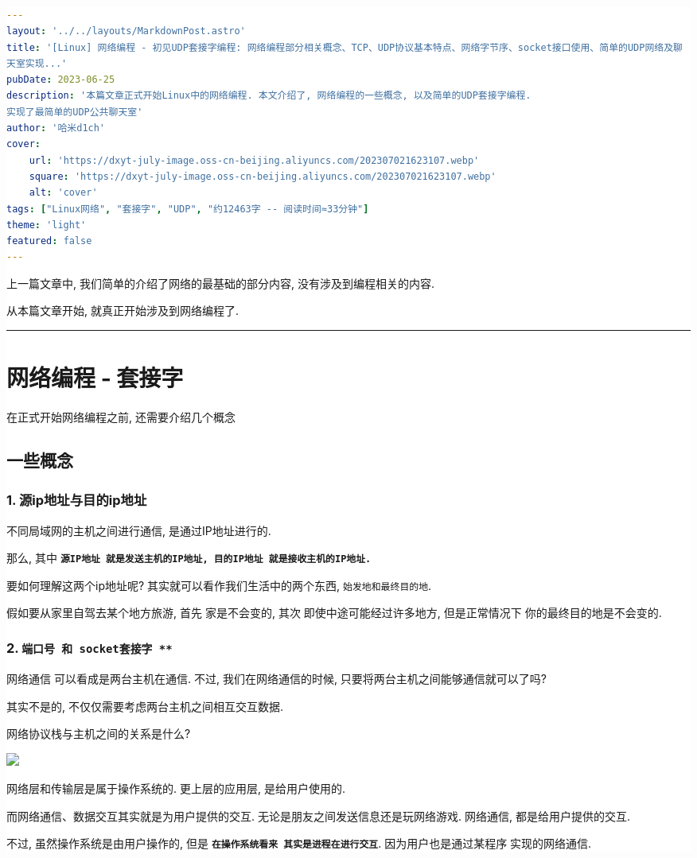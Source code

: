 ```yaml
---
layout: '../../layouts/MarkdownPost.astro'
title: '[Linux] 网络编程 - 初见UDP套接字编程: 网络编程部分相关概念、TCP、UDP协议基本特点、网络字节序、socket接口使用、简单的UDP网络及聊天室实现...'
pubDate: 2023-06-25
description: '本篇文章正式开始Linux中的网络编程. 本文介绍了, 网络编程的一些概念, 以及简单的UDP套接字编程. 
实现了最简单的UDP公共聊天室'
author: '哈米d1ch'
cover:
    url: 'https://dxyt-july-image.oss-cn-beijing.aliyuncs.com/202307021623107.webp'
    square: 'https://dxyt-july-image.oss-cn-beijing.aliyuncs.com/202307021623107.webp'
    alt: 'cover'
tags: ["Linux网络", "套接字", "UDP", "约12463字 -- 阅读时间≈33分钟"]
theme: 'light'
featured: false
---
```


上一篇文章中, 我们简单的介绍了网络的最基础的部分内容, 没有涉及到编程相关的内容.

从本篇文章开始, 就真正开始涉及到网络编程了.

---

# 网络编程 - 套接字

在正式开始网络编程之前, 还需要介绍几个概念

## 一些概念

### 1. 源ip地址与目的ip地址

不同局域网的主机之间进行通信, 是通过IP地址进行的.

那么, 其中 **`源IP地址 就是发送主机的IP地址, 目的IP地址 就是接收主机的IP地址.`**

要如何理解这两个ip地址呢? 其实就可以看作我们生活中的两个东西, `始发地和最终目的地`.

假如要从家里自驾去某个地方旅游, 首先 家是不会变的, 其次 即使中途可能经过许多地方, 但是正常情况下 你的最终目的地是不会变的. 

### 2. `端口号 和 socket套接字 **`

网络通信 可以看成是两台主机在通信. 不过, 我们在网络通信的时候, 只要将两台主机之间能够通信就可以了吗?

其实不是的, 不仅仅需要考虑两台主机之间相互交互数据.

网络协议栈与主机之间的关系是什么?

![ ](https://dxyt-july-image.oss-cn-beijing.aliyuncs.com/202306252053653.webp)

网络层和传输层是属于操作系统的. 更上层的应用层, 是给用户使用的.

而网络通信、数据交互其实就是为用户提供的交互. 无论是朋友之间发送信息还是玩网络游戏. 网络通信, 都是给用户提供的交互.

不过, 虽然操作系统是由用户操作的, 但是 **`在操作系统看来 其实是进程在进行交互`**. 因为用户也是通过某程序 实现的网络通信. 
